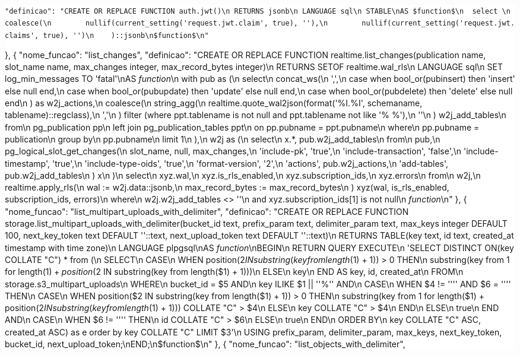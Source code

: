     "definicao": "CREATE OR REPLACE FUNCTION auth.jwt()\n RETURNS jsonb\n LANGUAGE sql\n STABLE\nAS $function$\n  select \n    coalesce(\n        nullif(current_setting('request.jwt.claim', true), ''),\n        nullif(current_setting('request.jwt.claims', true), '')\n    )::jsonb\n$function$\n"
  },
  {
    "nome_funcao": "list_changes",
    "definicao": "CREATE OR REPLACE FUNCTION realtime.list_changes(publication name, slot_name name, max_changes integer, max_record_bytes integer)\n RETURNS SETOF realtime.wal_rls\n LANGUAGE sql\n SET log_min_messages TO 'fatal'\nAS $function$\n      with pub as (\n        select\n          concat_ws(\n            ',',\n            case when bool_or(pubinsert) then 'insert' else null end,\n            case when bool_or(pubupdate) then 'update' else null end,\n            case when bool_or(pubdelete) then 'delete' else null end\n          ) as w2j_actions,\n          coalesce(\n            string_agg(\n              realtime.quote_wal2json(format('%I.%I', schemaname, tablename)::regclass),\n              ','\n            ) filter (where ppt.tablename is not null and ppt.tablename not like '% %'),\n            ''\n          ) w2j_add_tables\n        from\n          pg_publication pp\n          left join pg_publication_tables ppt\n            on pp.pubname = ppt.pubname\n        where\n          pp.pubname = publication\n        group by\n          pp.pubname\n        limit 1\n      ),\n      w2j as (\n        select\n          x.*, pub.w2j_add_tables\n        from\n          pub,\n          pg_logical_slot_get_changes(\n            slot_name, null, max_changes,\n            'include-pk', 'true',\n            'include-transaction', 'false',\n            'include-timestamp', 'true',\n            'include-type-oids', 'true',\n            'format-version', '2',\n            'actions', pub.w2j_actions,\n            'add-tables', pub.w2j_add_tables\n          ) x\n      )\n      select\n        xyz.wal,\n        xyz.is_rls_enabled,\n        xyz.subscription_ids,\n        xyz.errors\n      from\n        w2j,\n        realtime.apply_rls(\n          wal := w2j.data::jsonb,\n          max_record_bytes := max_record_bytes\n        ) xyz(wal, is_rls_enabled, subscription_ids, errors)\n      where\n        w2j.w2j_add_tables <> ''\n        and xyz.subscription_ids[1] is not null\n    $function$\n"
  },
  {
    "nome_funcao": "list_multipart_uploads_with_delimiter",
    "definicao": "CREATE OR REPLACE FUNCTION storage.list_multipart_uploads_with_delimiter(bucket_id text, prefix_param text, delimiter_param text, max_keys integer DEFAULT 100, next_key_token text DEFAULT ''::text, next_upload_token text DEFAULT ''::text)\n RETURNS TABLE(key text, id text, created_at timestamp with time zone)\n LANGUAGE plpgsql\nAS $function$\nBEGIN\n    RETURN QUERY EXECUTE\n        'SELECT DISTINCT ON(key COLLATE \"C\") * from (\n            SELECT\n                CASE\n                    WHEN position($2 IN substring(key from length($1) + 1)) > 0 THEN\n                        substring(key from 1 for length($1) + position($2 IN substring(key from length($1) + 1)))\n                    ELSE\n                        key\n                END AS key, id, created_at\n            FROM\n                storage.s3_multipart_uploads\n            WHERE\n                bucket_id = $5 AND\n                key ILIKE $1 || ''%'' AND\n                CASE\n                    WHEN $4 != '''' AND $6 = '''' THEN\n                        CASE\n                            WHEN position($2 IN substring(key from length($1) + 1)) > 0 THEN\n                                substring(key from 1 for length($1) + position($2 IN substring(key from length($1) + 1))) COLLATE \"C\" > $4\n                            ELSE\n                                key COLLATE \"C\" > $4\n                            END\n                    ELSE\n                        true\n                END AND\n                CASE\n                    WHEN $6 != '''' THEN\n                        id COLLATE \"C\" > $6\n                    ELSE\n                        true\n                    END\n            ORDER BY\n                key COLLATE \"C\" ASC, created_at ASC) as e order by key COLLATE \"C\" LIMIT $3'\n        USING prefix_param, delimiter_param, max_keys, next_key_token, bucket_id, next_upload_token;\nEND;\n$function$\n"
  },
  {
    "nome_funcao": "list_objects_with_delimiter",
